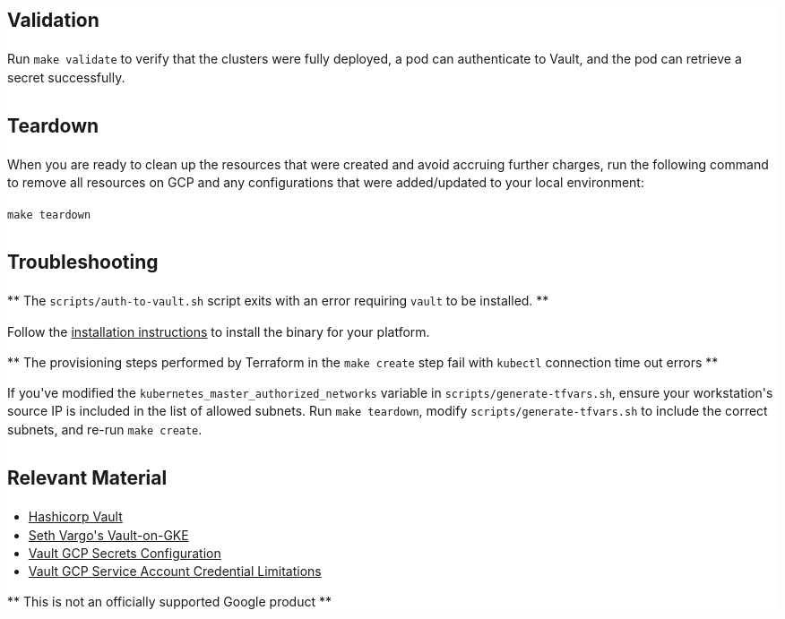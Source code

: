 ## Validation

Run `make validate` to verify that the clusters were fully deployed, a pod can authenticate to Vault, and the pod can retrieve a secret successfully.

## Teardown

When you are ready to clean up the resources that were created and avoid accruing further charges, run the following command to remove all resources on GCP and any configurations that were added/updated to your local environment:

```console
make teardown
```

## Troubleshooting

** The `scripts/auth-to-vault.sh` script exits with an error requiring `vault` to be installed. **

Follow the [installation instructions](https://learn.hashicorp.com/vault/getting-started/install) to install the binary for your platform.

** The provisioning steps performed by Terraform in the `make create` step fail with `kubectl` connection time out errors **

If you've modified the `kubernetes_master_authorized_networks` variable in `scripts/generate-tfvars.sh`, ensure your workstation's source IP is included in the list of allowed subnets.  Run `make teardown`, modify `scripts/generate-tfvars.sh` to include the correct subnets, and re-run `make create`.

## Relevant Material

* [Hashicorp Vault][1]
* [Seth Vargo's Vault-on-GKE][2]
* [Vault GCP Secrets Configuration][3]
* [Vault GCP Service Account Credential Limitations][4]

[1]: https://www.vaultproject.io/docs/
[2]: https://github.com/sethvargo/vault-on-gke
[3]: https://www.vaultproject.io/docs/secrets/gcp/index.html#setup
[4]: https://www.vaultproject.io/docs/secrets/gcp/index.html#service-account-keys-quota-limits
[5]: https://terraform.io
[6]: https://cloud.google.com/kubernetes-engine/

** This is not an officially supported Google product **
